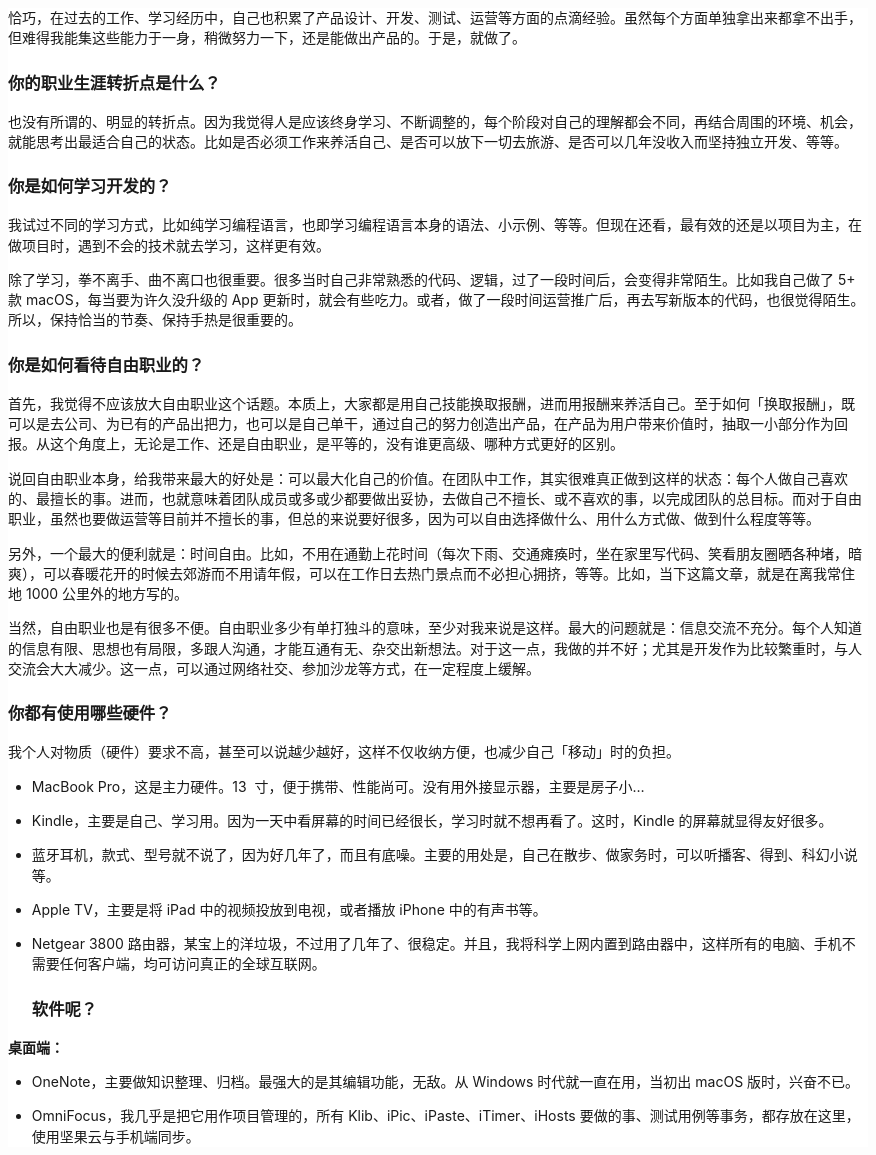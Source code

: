 恰巧，在过去的工作、学习经历中，自己也积累了产品设计、开发、测试、运营等方面的点滴经验。虽然每个方面单独拿出来都拿不出手，但难得我能集这些能力于一身，稍微努力一下，还是能做出产品的。于是，就做了。

### **你的职业生涯转折点是什么？**

也没有所谓的、明显的转折点。因为我觉得人是应该终身学习、不断调整的，每个阶段对自己的理解都会不同，再结合周围的环境、机会，就能思考出最适合自己的状态。比如是否必须工作来养活自己、是否可以放下一切去旅游、是否可以几年没收入而坚持独立开发、等等。

### **你是如何学习开发的？**

我试过不同的学习方式，比如纯学习编程语言，也即学习编程语言本身的语法、小示例、等等。但现在还看，最有效的还是以项目为主，在做项目时，遇到不会的技术就去学习，这样更有效。

除了学习，拳不离手、曲不离口也很重要。很多当时自己非常熟悉的代码、逻辑，过了一段时间后，会变得非常陌生。比如我自己做了 5+ 款 macOS，每当要为许久没升级的 App 更新时，就会有些吃力。或者，做了一段时间运营推广后，再去写新版本的代码，也很觉得陌生。所以，保持恰当的节奏、保持手热是很重要的。

### **你是如何看待自由职业的？**

首先，我觉得不应该放大自由职业这个话题。本质上，大家都是用自己技能换取报酬，进而用报酬来养活自己。至于如何「换取报酬」，既可以是去公司、为已有的产品出把力，也可以是自己单干，通过自己的努力创造出产品，在产品为用户带来价值时，抽取一小部分作为回报。从这个角度上，无论是工作、还是自由职业，是平等的，没有谁更高级、哪种方式更好的区别。

说回自由职业本身，给我带来最大的好处是：可以最大化自己的价值。在团队中工作，其实很难真正做到这样的状态：每个人做自己喜欢的、最擅长的事。进而，也就意味着团队成员或多或少都要做出妥协，去做自己不擅长、或不喜欢的事，以完成团队的总目标。而对于自由职业，虽然也要做运营等目前并不擅长的事，但总的来说要好很多，因为可以自由选择做什么、用什么方式做、做到什么程度等等。

另外，一个最大的便利就是：时间自由。比如，不用在通勤上花时间（每次下雨、交通瘫痪时，坐在家里写代码、笑看朋友圈晒各种堵，暗爽），可以春暖花开的时候去郊游而不用请年假，可以在工作日去热门景点而不必担心拥挤，等等。比如，当下这篇文章，就是在离我常住地 1000 公里外的地方写的。

当然，自由职业也是有很多不便。自由职业多少有单打独斗的意味，至少对我来说是这样。最大的问题就是：信息交流不充分。每个人知道的信息有限、思想也有局限，多跟人沟通，才能互通有无、杂交出新想法。对于这一点，我做的并不好；尤其是开发作为比较繁重时，与人交流会大大减少。这一点，可以通过网络社交、参加沙龙等方式，在一定程度上缓解。

### **你都有使用哪些硬件？**

我个人对物质（硬件）要求不高，甚至可以说越少越好，这样不仅收纳方便，也减少自己「移动」时的负担。

- MacBook Pro，这是主力硬件。13  寸，便于携带、性能尚可。没有用外接显示器，主要是房子小…

- Kindle，主要是自己、学习用。因为一天中看屏幕的时间已经很长，学习时就不想再看了。这时，Kindle 的屏幕就显得友好很多。
- 蓝牙耳机，款式、型号就不说了，因为好几年了，而且有底噪。主要的用处是，自己在散步、做家务时，可以听播客、得到、科幻小说等。
- Apple TV，主要是将 iPad 中的视频投放到电视，或者播放 iPhone 中的有声书等。
- Netgear 3800 路由器，某宝上的洋垃圾，不过用了几年了、很稳定。并且，我将科学上网内置到路由器中，这样所有的电脑、手机不需要任何客户端，均可访问真正的全球互联网。
    
    ### **软件呢？**
    

**桌面端：**

- OneNote，主要做知识整理、归档。最强大的是其编辑功能，无敌。从 Windows 时代就一直在用，当初出 macOS 版时，兴奋不已。

- OmniFocus，我几乎是把它用作项目管理的，所有 Klib、iPic、iPaste、iTimer、iHosts 要做的事、测试用例等事务，都存放在这里，使用坚果云与手机端同步。
